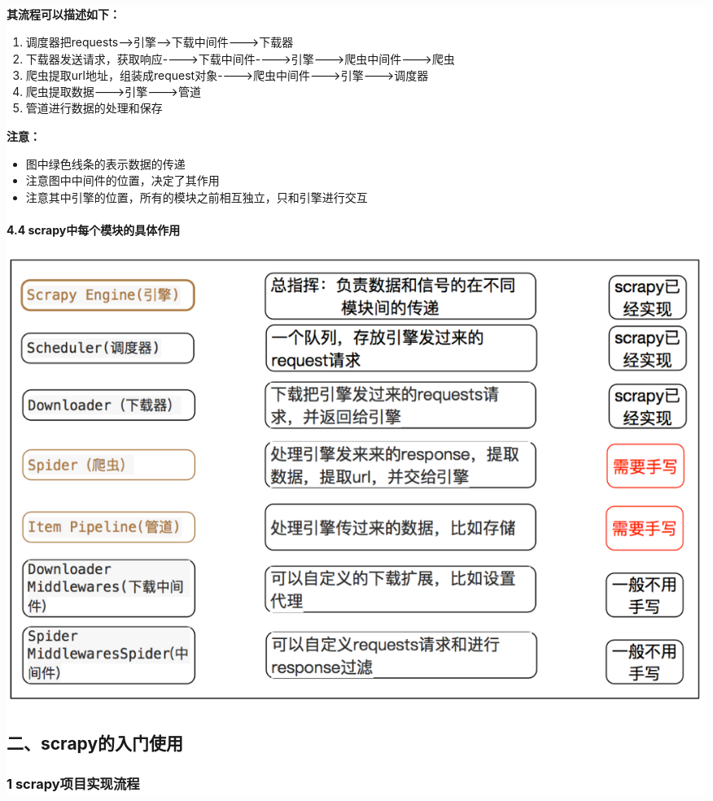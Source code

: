 **其流程可以描述如下：**

1. 调度器把requests-->引擎-->下载中间件--->下载器
2. 下载器发送请求，获取响应---->下载中间件---->引擎--->爬虫中间件--->爬虫
3. 爬虫提取url地址，组装成request对象---->爬虫中间件--->引擎--->调度器
4. 爬虫提取数据--->引擎--->管道
5. 管道进行数据的处理和保存

**注意：**

- 图中绿色线条的表示数据的传递
- 注意图中中间件的位置，决定了其作用
- 注意其中引擎的位置，所有的模块之前相互独立，只和引擎进行交互

#### 4.4 scrapy中每个模块的具体作用

![img](./imgs/10-05.png)





## 二、scrapy的入门使用

### 1 scrapy项目实现流程
